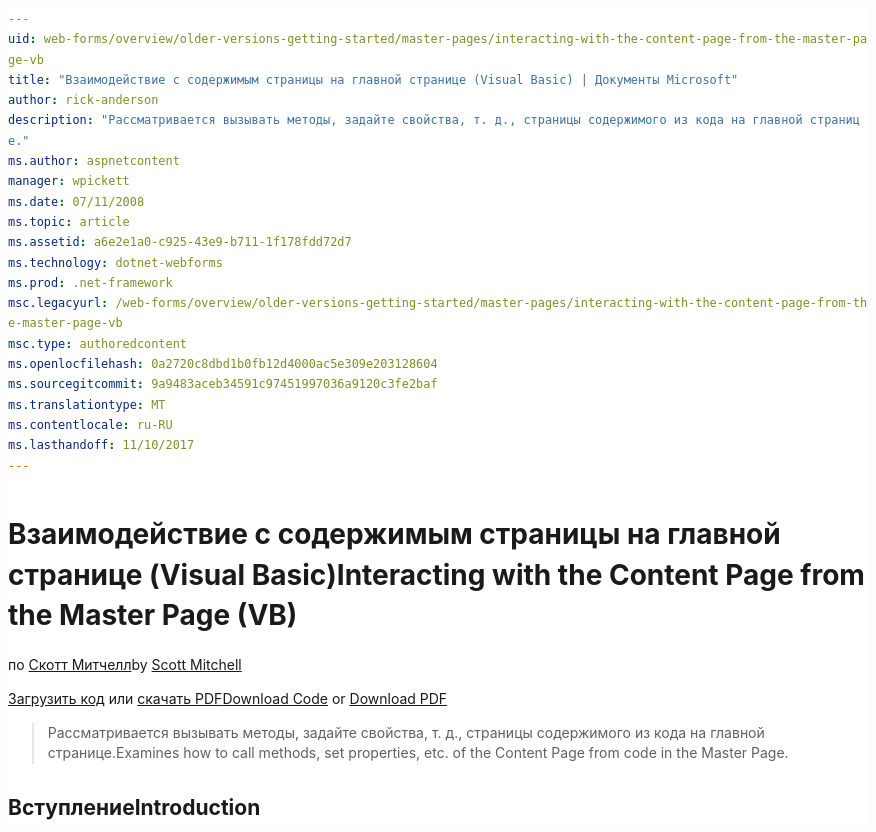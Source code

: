 ```yaml
---
uid: web-forms/overview/older-versions-getting-started/master-pages/interacting-with-the-content-page-from-the-master-page-vb
title: "Взаимодействие с содержимым страницы на главной странице (Visual Basic) | Документы Microsoft"
author: rick-anderson
description: "Рассматривается вызывать методы, задайте свойства, т. д., страницы содержимого из кода на главной странице."
ms.author: aspnetcontent
manager: wpickett
ms.date: 07/11/2008
ms.topic: article
ms.assetid: a6e2e1a0-c925-43e9-b711-1f178fdd72d7
ms.technology: dotnet-webforms
ms.prod: .net-framework
msc.legacyurl: /web-forms/overview/older-versions-getting-started/master-pages/interacting-with-the-content-page-from-the-master-page-vb
msc.type: authoredcontent
ms.openlocfilehash: 0a2720c8dbd1b0fb12d4000ac5e309e203128604
ms.sourcegitcommit: 9a9483aceb34591c97451997036a9120c3fe2baf
ms.translationtype: MT
ms.contentlocale: ru-RU
ms.lasthandoff: 11/10/2017
---
```

<a name="interacting-with-the-content-page-from-the-master-page-vb"></a><span data-ttu-id="f9ca7-103">Взаимодействие с содержимым страницы на главной странице (Visual Basic)</span><span class="sxs-lookup"><span data-stu-id="f9ca7-103">Interacting with the Content Page from the Master Page (VB)</span></span>
====================
<span data-ttu-id="f9ca7-104">по [Скотт Митчелл](https://twitter.com/ScottOnWriting)</span><span class="sxs-lookup"><span data-stu-id="f9ca7-104">by [Scott Mitchell](https://twitter.com/ScottOnWriting)</span></span>

<span data-ttu-id="f9ca7-105">[Загрузить код](http://download.microsoft.com/download/1/8/4/184e24fa-fcc8-47fa-ac99-4b6a52d41e97/ASPNET_MasterPages_Tutorial_07_VB.zip) или [скачать PDF](http://download.microsoft.com/download/e/b/4/eb4abb10-c416-4ba4-9899-32577715b1bd/ASPNET_MasterPages_Tutorial_07_VB.pdf)</span><span class="sxs-lookup"><span data-stu-id="f9ca7-105">[Download Code](http://download.microsoft.com/download/1/8/4/184e24fa-fcc8-47fa-ac99-4b6a52d41e97/ASPNET_MasterPages_Tutorial_07_VB.zip) or [Download PDF](http://download.microsoft.com/download/e/b/4/eb4abb10-c416-4ba4-9899-32577715b1bd/ASPNET_MasterPages_Tutorial_07_VB.pdf)</span></span>

> <span data-ttu-id="f9ca7-106">Рассматривается вызывать методы, задайте свойства, т. д., страницы содержимого из кода на главной странице.</span><span class="sxs-lookup"><span data-stu-id="f9ca7-106">Examines how to call methods, set properties, etc. of the Content Page from code in the Master Page.</span></span>


## <a name="introduction"></a><span data-ttu-id="f9ca7-107">Вступление</span><span class="sxs-lookup"><span data-stu-id="f9ca7-107">Introduction</span></span>
